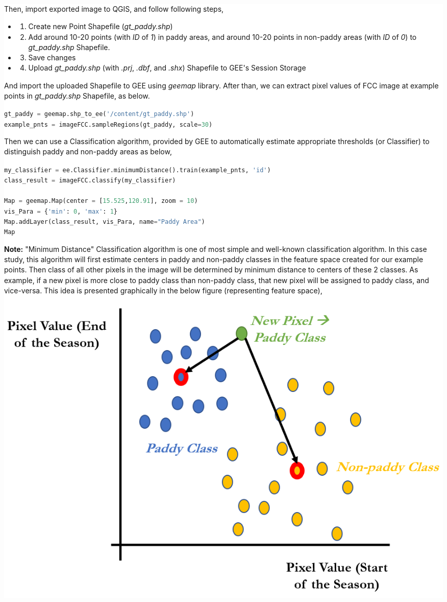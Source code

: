 Then, import exported image to QGIS, and follow following steps,

- 1) Create new Point Shapefile (*gt_paddy.shp*)
- 2) Add around 10-20 points (with *ID* of *1*) in paddy areas, and around 10-20 points in non-paddy areas (with *ID* of *0*) to *gt_paddy.shp* Shapefile.
- 3) Save changes
- 4) Upload *gt_paddy.shp* (with *.prj*, *.dbf*, and *.shx*) Shapefile to GEE's Session Storage

And import the uploaded Shapefile to GEE using *geemap* library. After than, we can extract pixel values of FCC image at example points in *gt_paddy.shp* Shapefile, as below.

```python
gt_paddy = geemap.shp_to_ee('/content/gt_paddy.shp')
example_pnts = imageFCC.sampleRegions(gt_paddy, scale=30)
```

Then we can use a Classification algorithm, provided by GEE to automatically estimate appropriate thresholds (or Classifier) to distinguish paddy and non-paddy areas as below,

```python
my_classifier = ee.Classifier.minimumDistance().train(example_pnts, 'id')
class_result = imageFCC.classify(my_classifier)

Map = geemap.Map(center = [15.525,120.91], zoom = 10)
vis_Para = {'min': 0, 'max': 1}
Map.addLayer(class_result, vis_Para, name="Paddy Area")
Map
```

__Note:__ "Minimum Distance" Classification algorithm is one of most simple and well-known classification algorithm. In this case study, this algorithm will first estimate centers in paddy and non-paddy classes in the feature space created for our example points. Then class of all other pixels in the image will be determined by minimum distance to centers of these 2 classes. As example, if a new pixel is more close to paddy class than non-paddy class, that new pixel will be assigned to paddy class, and vice-versa. This idea is presented graphically in the below figure (representing feature space),

![mim_dis_class](./graphics/mim_dis_class.png)
